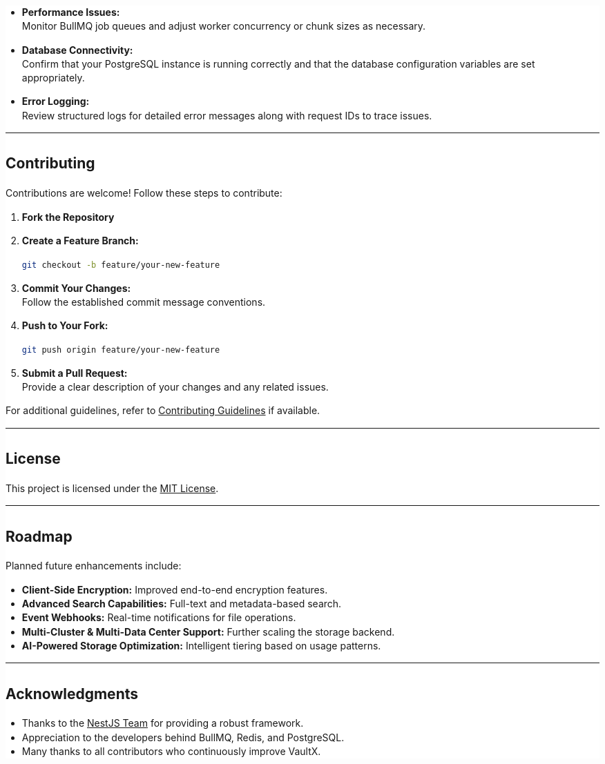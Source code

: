 - **Performance Issues:**  
  Monitor BullMQ job queues and adjust worker concurrency or chunk sizes as necessary.

- **Database Connectivity:**  
  Confirm that your PostgreSQL instance is running correctly and that the database configuration variables are set appropriately.

- **Error Logging:**  
  Review structured logs for detailed error messages along with request IDs to trace issues.

---

## Contributing

Contributions are welcome! Follow these steps to contribute:

1. **Fork the Repository**

2. **Create a Feature Branch:**

   ```bash
   git checkout -b feature/your-new-feature
   ```

3. **Commit Your Changes:**  
   Follow the established commit message conventions.

4. **Push to Your Fork:**

   ```bash
   git push origin feature/your-new-feature
   ```

5. **Submit a Pull Request:**  
   Provide a clear description of your changes and any related issues.

For additional guidelines, refer to [Contributing Guidelines](CONTRIBUTING.md) if available.

---

## License

This project is licensed under the [MIT License](LICENSE).

---

## Roadmap

Planned future enhancements include:
- **Client-Side Encryption:** Improved end-to-end encryption features.
- **Advanced Search Capabilities:** Full-text and metadata-based search.
- **Event Webhooks:** Real-time notifications for file operations.
- **Multi-Cluster & Multi-Data Center Support:** Further scaling the storage backend.
- **AI-Powered Storage Optimization:** Intelligent tiering based on usage patterns.

---

## Acknowledgments

- Thanks to the [NestJS Team](https://nestjs.com/) for providing a robust framework.
- Appreciation to the developers behind BullMQ, Redis, and PostgreSQL.
- Many thanks to all contributors who continuously improve VaultX.


